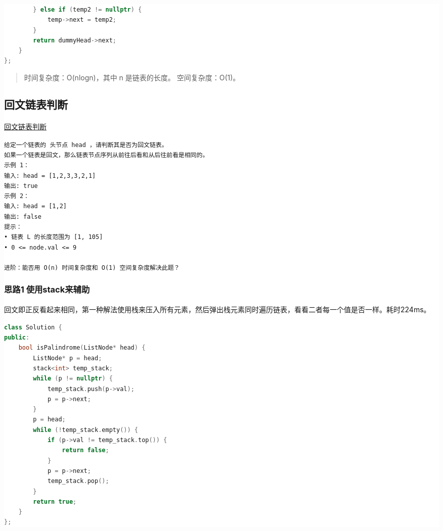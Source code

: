 ```cpp
        } else if (temp2 != nullptr) {
            temp->next = temp2;
        }
        return dummyHead->next;
    }
};
```

> 时间复杂度：O(nlogn)，其中 n 是链表的长度。
空间复杂度：O(1)。

## 回文链表判断
[回文链表判断](https://leetcode.cn/problems/aMhZSa/description/)

```
给定一个链表的 头节点 head ，请判断其是否为回文链表。
如果一个链表是回文，那么链表节点序列从前往后看和从后往前看是相同的。
示例 1：
输入: head = [1,2,3,3,2,1]
输出: true
示例 2：
输入: head = [1,2]
输出: false
提示：
• 链表 L 的长度范围为 [1, 105]
• 0 <= node.val <= 9
 
进阶：能否用 O(n) 时间复杂度和 O(1) 空间复杂度解决此题？
```

### 思路1 使用stack来辅助
回文即正反看起来相同，第一种解法使用栈来压入所有元素，然后弹出栈元素同时遍历链表，看看二者每一个值是否一样。耗时224ms。
```cpp
class Solution {
public:
    bool isPalindrome(ListNode* head) {
        ListNode* p = head;
        stack<int> temp_stack;
        while (p != nullptr) {
            temp_stack.push(p->val);
            p = p->next;
        }
        p = head;
        while (!temp_stack.empty()) {
            if (p->val != temp_stack.top()) {
                return false;
            }
            p = p->next;
            temp_stack.pop();
        }
        return true;
    }
};
```
